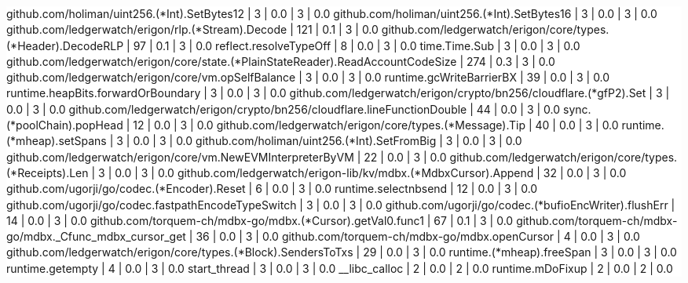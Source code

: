 github.com/holiman/uint256.(*Int).SetBytes12                                          |      3 |   0.0 |     3 |   0.0
github.com/holiman/uint256.(*Int).SetBytes16                                          |      3 |   0.0 |     3 |   0.0
github.com/ledgerwatch/erigon/rlp.(*Stream).Decode                                    |    121 |   0.1 |     3 |   0.0
github.com/ledgerwatch/erigon/core/types.(*Header).DecodeRLP                          |     97 |   0.1 |     3 |   0.0
reflect.resolveTypeOff                                                                |      8 |   0.0 |     3 |   0.0
time.Time.Sub                                                                         |      3 |   0.0 |     3 |   0.0
github.com/ledgerwatch/erigon/core/state.(*PlainStateReader).ReadAccountCodeSize      |    274 |   0.3 |     3 |   0.0
github.com/ledgerwatch/erigon/core/vm.opSelfBalance                                   |      3 |   0.0 |     3 |   0.0
runtime.gcWriteBarrierBX                                                              |     39 |   0.0 |     3 |   0.0
runtime.heapBits.forwardOrBoundary                                                    |      3 |   0.0 |     3 |   0.0
github.com/ledgerwatch/erigon/crypto/bn256/cloudflare.(*gfP2).Set                     |      3 |   0.0 |     3 |   0.0
github.com/ledgerwatch/erigon/crypto/bn256/cloudflare.lineFunctionDouble              |     44 |   0.0 |     3 |   0.0
sync.(*poolChain).popHead                                                             |     12 |   0.0 |     3 |   0.0
github.com/ledgerwatch/erigon/core/types.(*Message).Tip                               |     40 |   0.0 |     3 |   0.0
runtime.(*mheap).setSpans                                                             |      3 |   0.0 |     3 |   0.0
github.com/holiman/uint256.(*Int).SetFromBig                                          |      3 |   0.0 |     3 |   0.0
github.com/ledgerwatch/erigon/core/vm.NewEVMInterpreterByVM                           |     22 |   0.0 |     3 |   0.0
github.com/ledgerwatch/erigon/core/types.(*Receipts).Len                              |      3 |   0.0 |     3 |   0.0
github.com/ledgerwatch/erigon-lib/kv/mdbx.(*MdbxCursor).Append                        |     32 |   0.0 |     3 |   0.0
github.com/ugorji/go/codec.(*Encoder).Reset                                           |      6 |   0.0 |     3 |   0.0
runtime.selectnbsend                                                                  |     12 |   0.0 |     3 |   0.0
github.com/ugorji/go/codec.fastpathEncodeTypeSwitch                                   |      3 |   0.0 |     3 |   0.0
github.com/ugorji/go/codec.(*bufioEncWriter).flushErr                                 |     14 |   0.0 |     3 |   0.0
github.com/torquem-ch/mdbx-go/mdbx.(*Cursor).getVal0.func1                            |     67 |   0.1 |     3 |   0.0
github.com/torquem-ch/mdbx-go/mdbx._Cfunc_mdbx_cursor_get                             |     36 |   0.0 |     3 |   0.0
github.com/torquem-ch/mdbx-go/mdbx.openCursor                                         |      4 |   0.0 |     3 |   0.0
github.com/ledgerwatch/erigon/core/types.(*Block).SendersToTxs                        |     29 |   0.0 |     3 |   0.0
runtime.(*mheap).freeSpan                                                             |      3 |   0.0 |     3 |   0.0
runtime.getempty                                                                      |      4 |   0.0 |     3 |   0.0
start_thread                                                                          |      3 |   0.0 |     3 |   0.0
__libc_calloc                                                                         |      2 |   0.0 |     2 |   0.0
runtime.mDoFixup                                                                      |      2 |   0.0 |     2 |   0.0